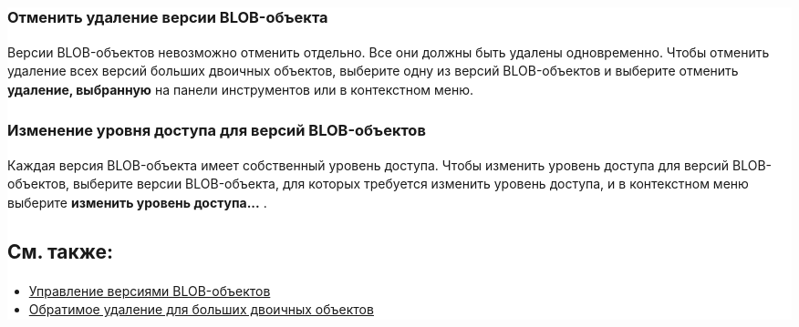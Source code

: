 ### <a name="undelete-blob-version"></a>Отменить удаление версии BLOB-объекта

Версии BLOB-объектов невозможно отменить отдельно. Все они должны быть удалены одновременно. Чтобы отменить удаление всех версий больших двоичных объектов, выберите одну из версий BLOB-объектов и выберите отменить **удаление, выбранную** на панели инструментов или в контекстном меню.

### <a name="change-access-tier-of-blob-versions"></a>Изменение уровня доступа для версий BLOB-объектов

Каждая версия BLOB-объекта имеет собственный уровень доступа. Чтобы изменить уровень доступа для версий BLOB-объектов, выберите версии BLOB-объекта, для которых требуется изменить уровень доступа, и в контекстном меню выберите **изменить уровень доступа...** .

## <a name="see-also"></a>См. также:

* [Управление версиями BLOB-объектов](../blobs/versioning-overview.md)
* [Обратимое удаление для больших двоичных объектов](../blobs/soft-delete-blob-overview.md)